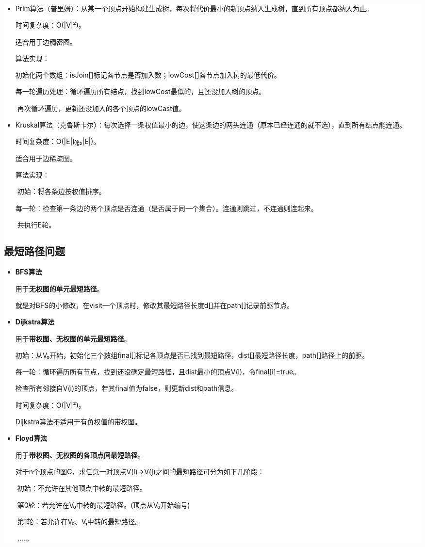 - Prim算法（普里姆）：从某一个顶点开始构建生成树，每次将代价最小的新顶点纳入生成树，直到所有顶点都纳入为止。

  时间复杂度：O(|V|²)。

  适合用于边稠密图。

  算法实现：

  ​	初始化两个数组：isJoin[]标记各节点是否加入数；lowCost[]各节点加入树的最低代价。

  ​	每一轮遍历处理：循环遍历所有结点，找到lowCost最低的，且还没加入树的顶点。

  ​	再次循环遍历，更新还没加入的各个顶点的lowCast值。

- Kruskal算法（克鲁斯卡尔）：每次选择一条权值最小的边，使这条边的两头连通（原本已经连通的就不选），直到所有结点能连通。

  时间复杂度：O(|E|㏒₂|E|)。

  适合用于边稀疏图。

  算法实现：

  ​	初始：将各条边按权值排序。

  ​	每一轮：检查第一条边的两个顶点是否连通（是否属于同一个集合）。连通则跳过，不连通则连起来。

  ​	共执行E轮。



## 最短路径问题

- **BFS算法**

  用于**无权图的单元最短路径**。

  就是对BFS的小修改，在visit一个顶点时，修改其最短路径长度d[]并在path[]记录前驱节点。

- **Dijkstra算法**

  用于**带权图、无权图的单元最短路径**。

  初始：从V₀开始，初始化三个数组final[]标记各顶点是否已找到最短路径，dist[]最短路径长度，path[]路径上的前驱。

  每一轮：循环遍历所有节点，找到还没确定最短路径，且dist最小的顶点V(i)，令final[i]=true。

  ​			  检查所有邻接自V(i)的顶点，若其final值为false，则更新dist和path信息。

  时间复杂度：O(|V|²)。

  Dijkstra算法不适用于有负权值的带权图。

- **Floyd算法**

  用于**带权图、无权图的各顶点间最短路径**。

  对于n个顶点的图G，求任意一对顶点V(i)->V(j)之间的最短路径可分为如下几阶段：

  ​	初始：不允许在其他顶点中转的最短路径。

  ​	第0轮：若允许在V₀中转的最短路径。(顶点从V₀开始编号)

  ​	第1轮：若允许在V₀、V₁中转的最短路径。

  ​	......
